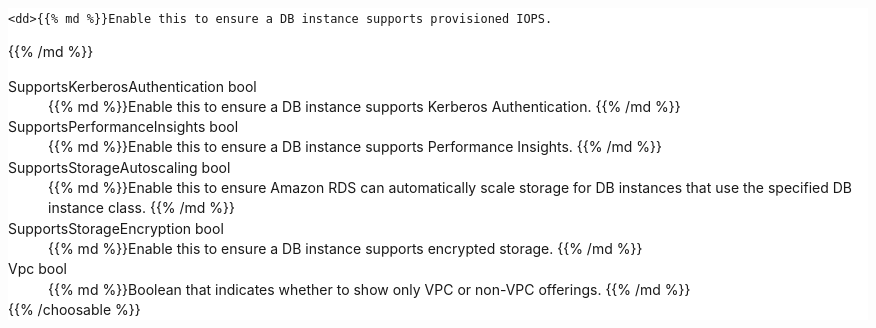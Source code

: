     <dd>{{% md %}}Enable this to ensure a DB instance supports provisioned IOPS.
{{% /md %}}</dd><dt class="property-optional"
            title="Optional">
        <span id="supportskerberosauthentication_go">
<a href="#supportskerberosauthentication_go" style="color: inherit; text-decoration: inherit;">Supports<wbr>Kerberos<wbr>Authentication</a>
</span>
        <span class="property-indicator"></span>
        <span class="property-type">bool</span>
    </dt>
    <dd>{{% md %}}Enable this to ensure a DB instance supports Kerberos Authentication.
{{% /md %}}</dd><dt class="property-optional"
            title="Optional">
        <span id="supportsperformanceinsights_go">
<a href="#supportsperformanceinsights_go" style="color: inherit; text-decoration: inherit;">Supports<wbr>Performance<wbr>Insights</a>
</span>
        <span class="property-indicator"></span>
        <span class="property-type">bool</span>
    </dt>
    <dd>{{% md %}}Enable this to ensure a DB instance supports Performance Insights.
{{% /md %}}</dd><dt class="property-optional"
            title="Optional">
        <span id="supportsstorageautoscaling_go">
<a href="#supportsstorageautoscaling_go" style="color: inherit; text-decoration: inherit;">Supports<wbr>Storage<wbr>Autoscaling</a>
</span>
        <span class="property-indicator"></span>
        <span class="property-type">bool</span>
    </dt>
    <dd>{{% md %}}Enable this to ensure Amazon RDS can automatically scale storage for DB instances that use the specified DB instance class.
{{% /md %}}</dd><dt class="property-optional"
            title="Optional">
        <span id="supportsstorageencryption_go">
<a href="#supportsstorageencryption_go" style="color: inherit; text-decoration: inherit;">Supports<wbr>Storage<wbr>Encryption</a>
</span>
        <span class="property-indicator"></span>
        <span class="property-type">bool</span>
    </dt>
    <dd>{{% md %}}Enable this to ensure a DB instance supports encrypted storage.
{{% /md %}}</dd><dt class="property-optional"
            title="Optional">
        <span id="vpc_go">
<a href="#vpc_go" style="color: inherit; text-decoration: inherit;">Vpc</a>
</span>
        <span class="property-indicator"></span>
        <span class="property-type">bool</span>
    </dt>
    <dd>{{% md %}}Boolean that indicates whether to show only VPC or non-VPC offerings.
{{% /md %}}</dd></dl>
{{% /choosable %}}

